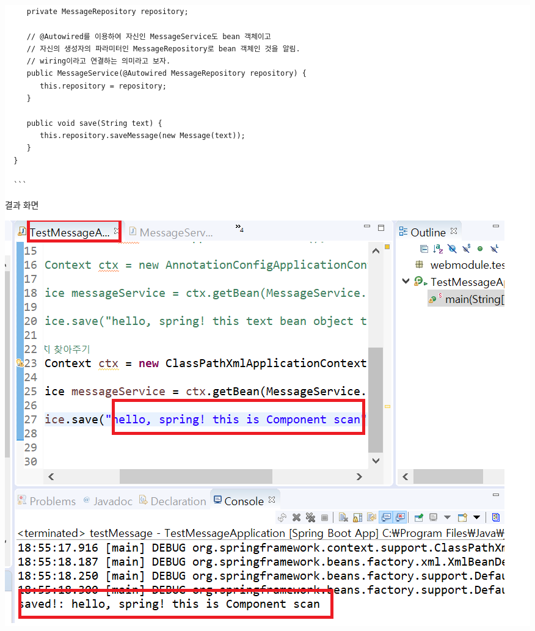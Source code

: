          private MessageRepository repository;

         // @Autowired를 이용하여 자신인 MessageService도 bean 객체이고
         // 자신의 생성자의 파라미터인 MessageRepository로 bean 객체인 것을 알림.
         // wiring이라고 연결하는 의미라고 보자.
         public MessageService(@Autowired MessageRepository repository) {
            this.repository = repository;
         }

         public void save(String text) {
            this.repository.saveMessage(new Message(text));
         }
      }

      ```

   결과 화면

   ![spring-example](../../img/spring_vue/200616/spring-example17.png)
